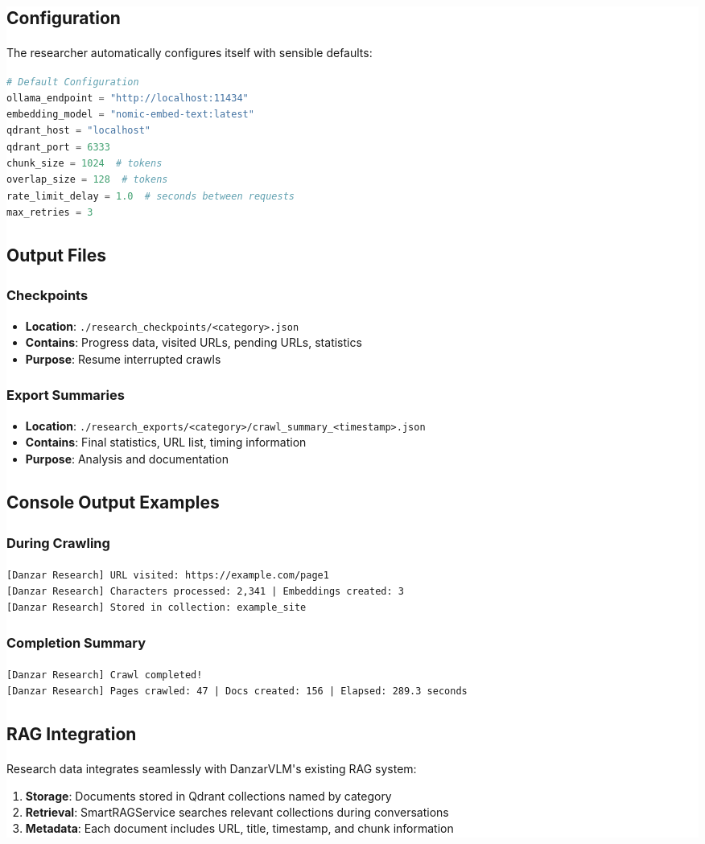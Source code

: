 ## Configuration

The researcher automatically configures itself with sensible defaults:

```python
# Default Configuration
ollama_endpoint = "http://localhost:11434"
embedding_model = "nomic-embed-text:latest"
qdrant_host = "localhost"
qdrant_port = 6333
chunk_size = 1024  # tokens
overlap_size = 128  # tokens
rate_limit_delay = 1.0  # seconds between requests
max_retries = 3
```

## Output Files

### Checkpoints
- **Location**: `./research_checkpoints/<category>.json`
- **Contains**: Progress data, visited URLs, pending URLs, statistics
- **Purpose**: Resume interrupted crawls

### Export Summaries
- **Location**: `./research_exports/<category>/crawl_summary_<timestamp>.json`
- **Contains**: Final statistics, URL list, timing information
- **Purpose**: Analysis and documentation

## Console Output Examples

### During Crawling
```
[Danzar Research] URL visited: https://example.com/page1
[Danzar Research] Characters processed: 2,341 | Embeddings created: 3
[Danzar Research] Stored in collection: example_site
```

### Completion Summary
```
[Danzar Research] Crawl completed!
[Danzar Research] Pages crawled: 47 | Docs created: 156 | Elapsed: 289.3 seconds
```

## RAG Integration

Research data integrates seamlessly with DanzarVLM's existing RAG system:

1. **Storage**: Documents stored in Qdrant collections named by category
2. **Retrieval**: SmartRAGService searches relevant collections during conversations
3. **Metadata**: Each document includes URL, title, timestamp, and chunk information
